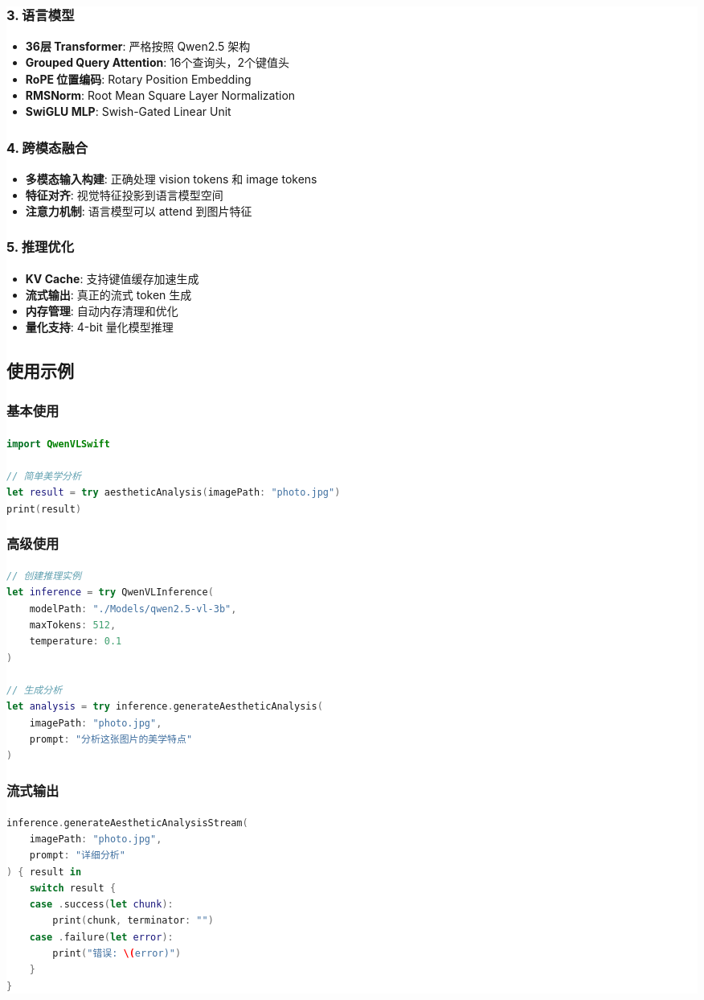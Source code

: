 ### 3. 语言模型
- **36层 Transformer**: 严格按照 Qwen2.5 架构
- **Grouped Query Attention**: 16个查询头，2个键值头
- **RoPE 位置编码**: Rotary Position Embedding
- **RMSNorm**: Root Mean Square Layer Normalization
- **SwiGLU MLP**: Swish-Gated Linear Unit

### 4. 跨模态融合
- **多模态输入构建**: 正确处理 vision tokens 和 image tokens
- **特征对齐**: 视觉特征投影到语言模型空间
- **注意力机制**: 语言模型可以 attend 到图片特征

### 5. 推理优化
- **KV Cache**: 支持键值缓存加速生成
- **流式输出**: 真正的流式 token 生成
- **内存管理**: 自动内存清理和优化
- **量化支持**: 4-bit 量化模型推理

## 使用示例

### 基本使用
```swift
import QwenVLSwift

// 简单美学分析
let result = try aestheticAnalysis(imagePath: "photo.jpg")
print(result)
```

### 高级使用
```swift
// 创建推理实例
let inference = try QwenVLInference(
    modelPath: "./Models/qwen2.5-vl-3b",
    maxTokens: 512,
    temperature: 0.1
)

// 生成分析
let analysis = try inference.generateAestheticAnalysis(
    imagePath: "photo.jpg",
    prompt: "分析这张图片的美学特点"
)
```

### 流式输出
```swift
inference.generateAestheticAnalysisStream(
    imagePath: "photo.jpg",
    prompt: "详细分析"
) { result in
    switch result {
    case .success(let chunk):
        print(chunk, terminator: "")
    case .failure(let error):
        print("错误: \(error)")
    }
}
```
